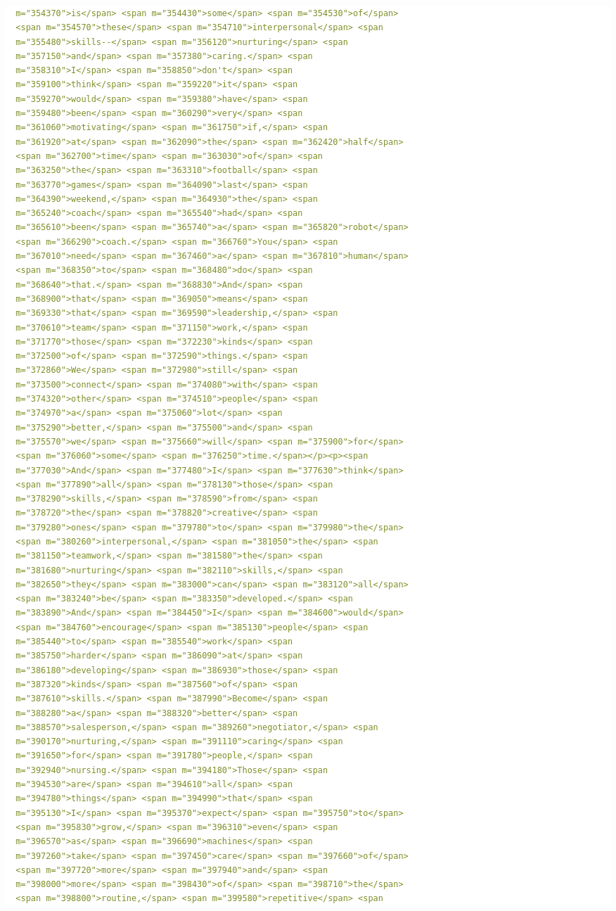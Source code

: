 ```yaml
  m="354370">is</span> <span m="354430">some</span> <span m="354530">of</span>
  <span m="354570">these</span> <span m="354710">interpersonal</span> <span
  m="355480">skills--</span> <span m="356120">nurturing</span> <span
  m="357150">and</span> <span m="357380">caring.</span> <span
  m="358310">I</span> <span m="358850">don't</span> <span
  m="359100">think</span> <span m="359220">it</span> <span
  m="359270">would</span> <span m="359380">have</span> <span
  m="359480">been</span> <span m="360290">very</span> <span
  m="361060">motivating</span> <span m="361750">if,</span> <span
  m="361920">at</span> <span m="362090">the</span> <span m="362420">half</span>
  <span m="362700">time</span> <span m="363030">of</span> <span
  m="363250">the</span> <span m="363310">football</span> <span
  m="363770">games</span> <span m="364090">last</span> <span
  m="364390">weekend,</span> <span m="364930">the</span> <span
  m="365240">coach</span> <span m="365540">had</span> <span
  m="365610">been</span> <span m="365740">a</span> <span m="365820">robot</span>
  <span m="366290">coach.</span> <span m="366760">You</span> <span
  m="367010">need</span> <span m="367460">a</span> <span m="367810">human</span>
  <span m="368350">to</span> <span m="368480">do</span> <span
  m="368640">that.</span> <span m="368830">And</span> <span
  m="368900">that</span> <span m="369050">means</span> <span
  m="369330">that</span> <span m="369590">leadership,</span> <span
  m="370610">team</span> <span m="371150">work,</span> <span
  m="371770">those</span> <span m="372230">kinds</span> <span
  m="372500">of</span> <span m="372590">things.</span> <span
  m="372860">We</span> <span m="372980">still</span> <span
  m="373500">connect</span> <span m="374080">with</span> <span
  m="374320">other</span> <span m="374510">people</span> <span
  m="374970">a</span> <span m="375060">lot</span> <span
  m="375290">better,</span> <span m="375500">and</span> <span
  m="375570">we</span> <span m="375660">will</span> <span m="375900">for</span>
  <span m="376060">some</span> <span m="376250">time.</span></p><p><span
  m="377030">And</span> <span m="377480">I</span> <span m="377630">think</span>
  <span m="377890">all</span> <span m="378130">those</span> <span
  m="378290">skills,</span> <span m="378590">from</span> <span
  m="378720">the</span> <span m="378820">creative</span> <span
  m="379280">ones</span> <span m="379780">to</span> <span m="379980">the</span>
  <span m="380260">interpersonal,</span> <span m="381050">the</span> <span
  m="381150">teamwork,</span> <span m="381580">the</span> <span
  m="381680">nurturing</span> <span m="382110">skills,</span> <span
  m="382650">they</span> <span m="383000">can</span> <span m="383120">all</span>
  <span m="383240">be</span> <span m="383350">developed.</span> <span
  m="383890">And</span> <span m="384450">I</span> <span m="384600">would</span>
  <span m="384760">encourage</span> <span m="385130">people</span> <span
  m="385440">to</span> <span m="385540">work</span> <span
  m="385750">harder</span> <span m="386090">at</span> <span
  m="386180">developing</span> <span m="386930">those</span> <span
  m="387320">kinds</span> <span m="387560">of</span> <span
  m="387610">skills.</span> <span m="387990">Become</span> <span
  m="388280">a</span> <span m="388320">better</span> <span
  m="388570">salesperson,</span> <span m="389260">negotiator,</span> <span
  m="390170">nurturing,</span> <span m="391110">caring</span> <span
  m="391650">for</span> <span m="391780">people,</span> <span
  m="392940">nursing.</span> <span m="394180">Those</span> <span
  m="394530">are</span> <span m="394610">all</span> <span
  m="394780">things</span> <span m="394990">that</span> <span
  m="395130">I</span> <span m="395370">expect</span> <span m="395750">to</span>
  <span m="395830">grow,</span> <span m="396310">even</span> <span
  m="396570">as</span> <span m="396690">machines</span> <span
  m="397260">take</span> <span m="397450">care</span> <span m="397660">of</span>
  <span m="397720">more</span> <span m="397940">and</span> <span
  m="398000">more</span> <span m="398430">of</span> <span m="398710">the</span>
  <span m="398800">routine,</span> <span m="399580">repetitive</span> <span
```